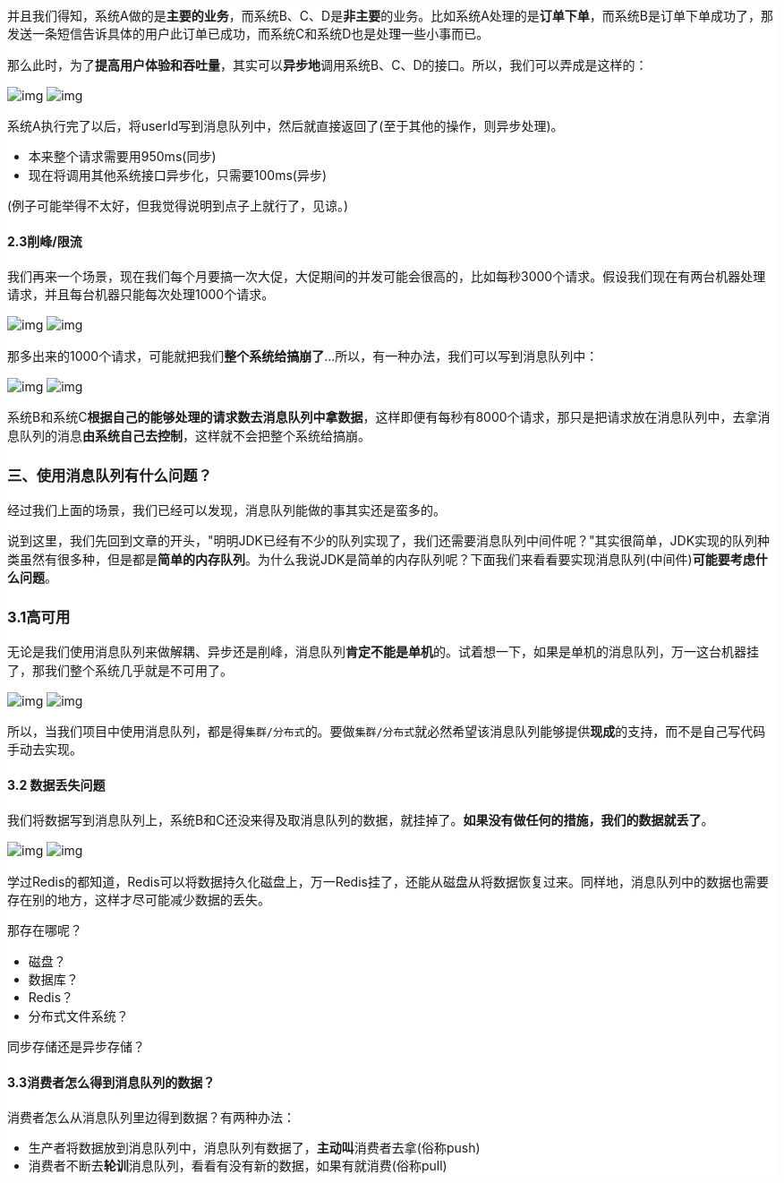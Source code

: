 并且我们得知，系统A做的是**主要的业务**，而系统B、C、D是**非主要**的业务。比如系统A处理的是**订单下单**，而系统B是订单下单成功了，那发送一条短信告诉具体的用户此订单已成功，而系统C和系统D也是处理一些小事而已。

那么此时，为了**提高用户体验和吞吐量**，其实可以**异步地**调用系统B、C、D的接口。所以，我们可以弄成是这样的：

![img](https://pic4.zhimg.com/50/v2-a391345118fc2545b232411efea7b80d\_hd.jpg) ![img](https://pic4.zhimg.com/80/v2-a391345118fc2545b232411efea7b80d\_720w.jpg)

系统A执行完了以后，将userId写到消息队列中，然后就直接返回了(至于其他的操作，则异步处理)。

* 本来整个请求需要用950ms(同步)
* 现在将调用其他系统接口异步化，只需要100ms(异步)

(例子可能举得不太好，但我觉得说明到点子上就行了，见谅。)

#### 2.3削峰/限流

我们再来一个场景，现在我们每个月要搞一次大促，大促期间的并发可能会很高的，比如每秒3000个请求。假设我们现在有两台机器处理请求，并且每台机器只能每次处理1000个请求。

![img](https://pic4.zhimg.com/50/v2-2ab4cb03f2e8a6a7ef28deb130661366\_hd.jpg) ![img](https://pic4.zhimg.com/80/v2-2ab4cb03f2e8a6a7ef28deb130661366\_720w.jpg)

那多出来的1000个请求，可能就把我们**整个系统给搞崩了**...所以，有一种办法，我们可以写到消息队列中：

![img](https://pic1.zhimg.com/50/v2-bfe84bf8578c4e8e47fe527106b6b426\_hd.jpg) ![img](https://pic1.zhimg.com/80/v2-bfe84bf8578c4e8e47fe527106b6b426\_720w.jpg)

系统B和系统C**根据自己的能够处理的请求数去消息队列中拿数据**，这样即便有每秒有8000个请求，那只是把请求放在消息队列中，去拿消息队列的消息**由系统自己去控制**，这样就不会把整个系统给搞崩。

### 三、使用消息队列有什么问题？

经过我们上面的场景，我们已经可以发现，消息队列能做的事其实还是蛮多的。

说到这里，我们先回到文章的开头，"明明JDK已经有不少的队列实现了，我们还需要消息队列中间件呢？"其实很简单，JDK实现的队列种类虽然有很多种，但是都是**简单的内存队列**。为什么我说JDK是简单的内存队列呢？下面我们来看看要实现消息队列(中间件)**可能要考虑什么问题**。

### 3.1高可用

无论是我们使用消息队列来做解耦、异步还是削峰，消息队列**肯定不能是单机**的。试着想一下，如果是单机的消息队列，万一这台机器挂了，那我们整个系统几乎就是不可用了。

![img](https://pic3.zhimg.com/50/v2-56f04a3376f0af3565e363890de22650\_hd.jpg) ![img](https://pic3.zhimg.com/80/v2-56f04a3376f0af3565e363890de22650\_720w.jpg)

所以，当我们项目中使用消息队列，都是得`集群/分布式`的。要做`集群/分布式`就必然希望该消息队列能够提供**现成**的支持，而不是自己写代码手动去实现。

#### 3.2 数据丢失问题

我们将数据写到消息队列上，系统B和C还没来得及取消息队列的数据，就挂掉了。**如果没有做任何的措施，我们的数据就丢了**。

![img](https://pic3.zhimg.com/50/v2-418113f16d65370c06e4c657b3497e59\_hd.jpg) ![img](https://pic3.zhimg.com/80/v2-418113f16d65370c06e4c657b3497e59\_720w.jpg)

学过Redis的都知道，Redis可以将数据持久化磁盘上，万一Redis挂了，还能从磁盘从将数据恢复过来。同样地，消息队列中的数据也需要存在别的地方，这样才尽可能减少数据的丢失。

那存在哪呢？

* 磁盘？
* 数据库？
* Redis？
* 分布式文件系统？

同步存储还是异步存储？

#### 3.3消费者怎么得到消息队列的数据？

消费者怎么从消息队列里边得到数据？有两种办法：

* 生产者将数据放到消息队列中，消息队列有数据了，**主动叫**消费者去拿(俗称push)
* 消费者不断去**轮训**消息队列，看看有没有新的数据，如果有就消费(俗称pull)
